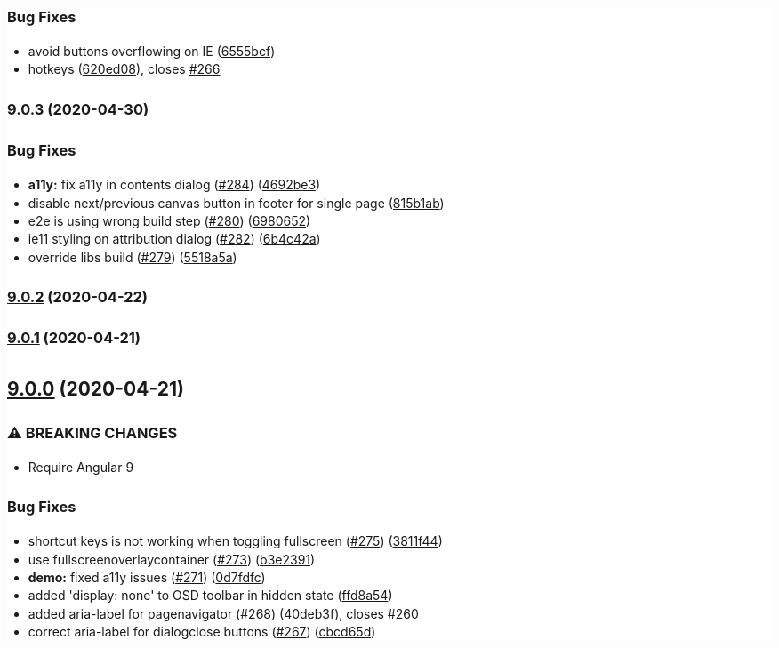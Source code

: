### Bug Fixes

- avoid buttons overflowing on IE ([6555bcf](https://github.com/NationalLibraryOfNorway/ngx-mime/commit/6555bcf6b076ca4629b04d299eeb2d14d6e7f55c))
- hotkeys ([620ed08](https://github.com/NationalLibraryOfNorway/ngx-mime/commit/620ed0837747a1e4930989a8b5b4eb88f80848f4)), closes [#266](https://github.com/NationalLibraryOfNorway/ngx-mime/issues/266)

### [9.0.3](https://github.com/NationalLibraryOfNorway/ngx-mime/compare/v9.0.2...v9.0.3) (2020-04-30)

### Bug Fixes

- **a11y:** fix a11y in contents dialog ([#284](https://github.com/NationalLibraryOfNorway/ngx-mime/issues/284)) ([4692be3](https://github.com/NationalLibraryOfNorway/ngx-mime/commit/4692be369d3af44363f58906f9680ca066a01be7))
- disable next/previous canvas button in footer for single page ([815b1ab](https://github.com/NationalLibraryOfNorway/ngx-mime/commit/815b1ab34bf2d7fdf7a148a6402ce104595baa56))
- e2e is using wrong build step ([#280](https://github.com/NationalLibraryOfNorway/ngx-mime/issues/280)) ([6980652](https://github.com/NationalLibraryOfNorway/ngx-mime/commit/6980652b52adc9b6780efda0559729f4f102acf8))
- ie11 styling on attribution dialog ([#282](https://github.com/NationalLibraryOfNorway/ngx-mime/issues/282)) ([6b4c42a](https://github.com/NationalLibraryOfNorway/ngx-mime/commit/6b4c42aff7056fdd6c4ed9f2e7609330f63347fa))
- override libs build ([#279](https://github.com/NationalLibraryOfNorway/ngx-mime/issues/279)) ([5518a5a](https://github.com/NationalLibraryOfNorway/ngx-mime/commit/5518a5a4b22423ea324d81e2a8fbc469ffc933dd))

### [9.0.2](https://github.com/NationalLibraryOfNorway/ngx-mime/compare/v9.0.1...v9.0.2) (2020-04-22)

### [9.0.1](https://github.com/NationalLibraryOfNorway/ngx-mime/compare/v9.0.0...v9.0.1) (2020-04-21)

## [9.0.0](https://github.com/NationalLibraryOfNorway/ngx-mime/compare/v8.0.0...v9.0.0) (2020-04-21)

### ⚠ BREAKING CHANGES

- Require Angular 9

### Bug Fixes

- shortcut keys is not working when toggling fullscreen ([#275](https://github.com/NationalLibraryOfNorway/ngx-mime/issues/275)) ([3811f44](https://github.com/NationalLibraryOfNorway/ngx-mime/commit/3811f44))
- use fullscreenoverlaycontainer ([#273](https://github.com/NationalLibraryOfNorway/ngx-mime/issues/273)) ([b3e2391](https://github.com/NationalLibraryOfNorway/ngx-mime/commit/b3e2391))
- **demo:** fixed a11y issues ([#271](https://github.com/NationalLibraryOfNorway/ngx-mime/issues/271)) ([0d7fdfc](https://github.com/NationalLibraryOfNorway/ngx-mime/commit/0d7fdfc))
- added 'display: none' to OSD toolbar in hidden state ([ffd8a54](https://github.com/NationalLibraryOfNorway/ngx-mime/commit/ffd8a54))
- added aria-label for pagenavigator ([#268](https://github.com/NationalLibraryOfNorway/ngx-mime/issues/268)) ([40deb3f](https://github.com/NationalLibraryOfNorway/ngx-mime/commit/40deb3f)), closes [#260](https://github.com/NationalLibraryOfNorway/ngx-mime/issues/260)
- correct aria-label for dialogclose buttons ([#267](https://github.com/NationalLibraryOfNorway/ngx-mime/issues/267)) ([cbcd65d](https://github.com/NationalLibraryOfNorway/ngx-mime/commit/cbcd65d))
